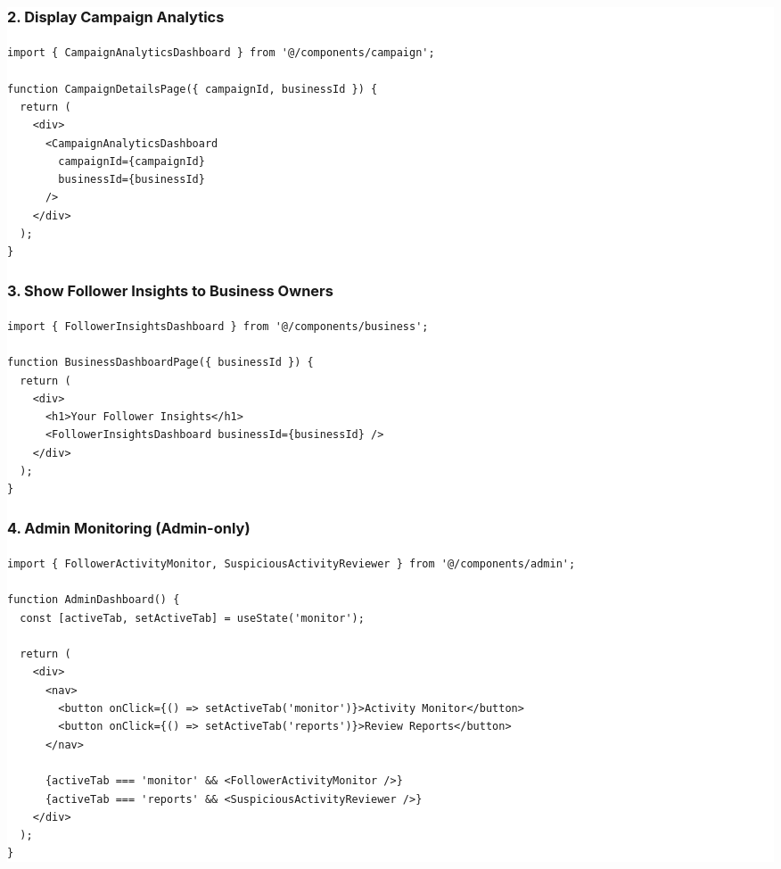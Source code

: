 ### 2. Display Campaign Analytics

```tsx
import { CampaignAnalyticsDashboard } from '@/components/campaign';

function CampaignDetailsPage({ campaignId, businessId }) {
  return (
    <div>
      <CampaignAnalyticsDashboard
        campaignId={campaignId}
        businessId={businessId}
      />
    </div>
  );
}
```

### 3. Show Follower Insights to Business Owners

```tsx
import { FollowerInsightsDashboard } from '@/components/business';

function BusinessDashboardPage({ businessId }) {
  return (
    <div>
      <h1>Your Follower Insights</h1>
      <FollowerInsightsDashboard businessId={businessId} />
    </div>
  );
}
```

### 4. Admin Monitoring (Admin-only)

```tsx
import { FollowerActivityMonitor, SuspiciousActivityReviewer } from '@/components/admin';

function AdminDashboard() {
  const [activeTab, setActiveTab] = useState('monitor');

  return (
    <div>
      <nav>
        <button onClick={() => setActiveTab('monitor')}>Activity Monitor</button>
        <button onClick={() => setActiveTab('reports')}>Review Reports</button>
      </nav>

      {activeTab === 'monitor' && <FollowerActivityMonitor />}
      {activeTab === 'reports' && <SuspiciousActivityReviewer />}
    </div>
  );
}
```
